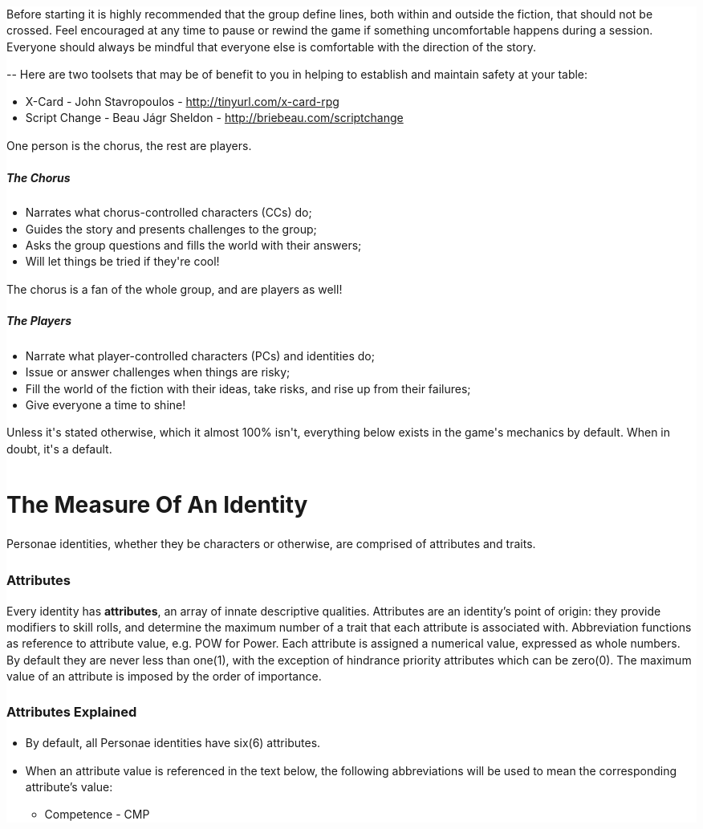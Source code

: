 Before starting it is highly recommended that the group define lines, both within and outside the fiction, that should not be crossed. Feel encouraged at any time to pause or rewind the game if something uncomfortable happens during a session. Everyone should always be mindful that everyone else is comfortable with the direction of the story.

--
Here are two toolsets that may be of benefit to you in helping to establish and maintain safety at your table:

- X-Card - John Stavropoulos - http://tinyurl.com/x-card-rpg
- Script Change - Beau Jágr Sheldon - http://briebeau.com/scriptchange

One person is the chorus, the rest are players.

##### The Chorus

- Narrates what chorus-controlled characters (CCs) do;
- Guides the story and presents challenges to the group;
- Asks the group questions and fills the world with their answers;
- Will let things be tried if they're cool!

The chorus is a fan of the whole group, and are players as well!

##### The Players

- Narrate what player-controlled characters (PCs) and identities do;
- Issue or answer challenges when things are risky;
- Fill the world of the fiction with their ideas, take risks, and rise up from their failures;
- Give everyone a time to shine!

Unless it's stated otherwise, which it almost 100% isn't, everything below exists in the game's mechanics by default. When in doubt, it's a default.

# The Measure Of An Identity

Personae identities, whether they be characters or otherwise, are comprised of attributes and traits.

### Attributes

Every identity has **attributes**, an array of innate descriptive qualities. Attributes are an identity’s point of origin: they provide modifiers to skill rolls, and determine the maximum number of a trait that each attribute is associated with. Abbreviation functions as reference to attribute value, e.g. POW for Power. Each attribute is assigned a numerical value, expressed as whole numbers. By default they are never less than one(1), with the exception of hindrance priority attributes which can be zero(0). The maximum value of an attribute is imposed by the order of importance.

### Attributes Explained

- By default, all Personae identities have six(6) attributes.

- When an attribute value is referenced in the text below, the following abbreviations will be used to mean the corresponding attribute’s value:

  - Competence - CMP
